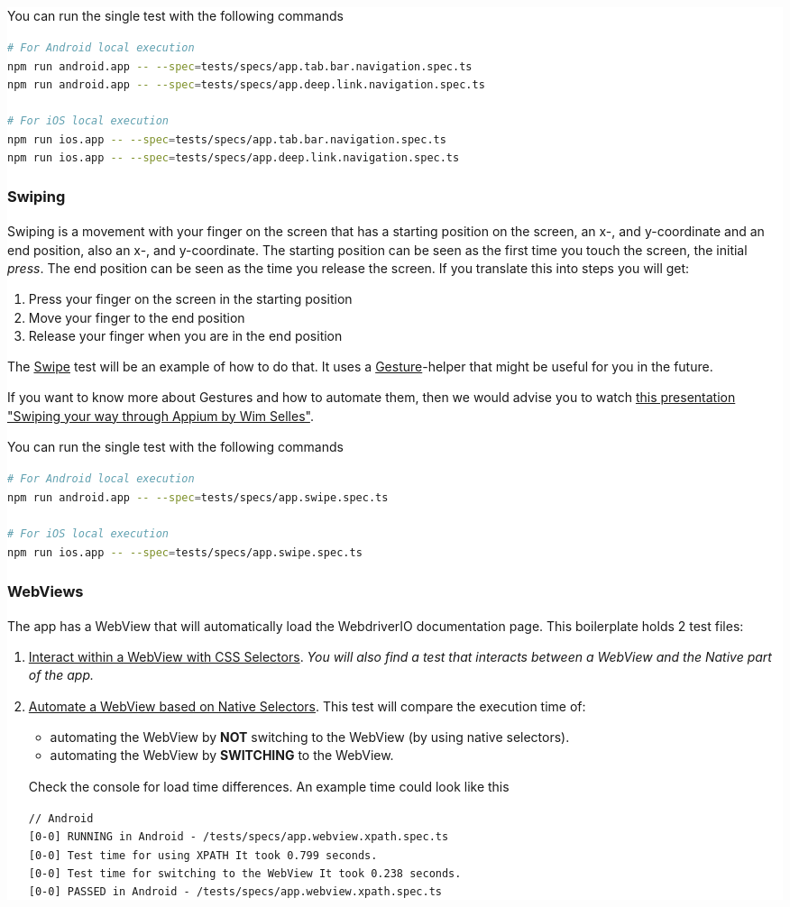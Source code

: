 You can run the single test with the following commands

```sh
# For Android local execution
npm run android.app -- --spec=tests/specs/app.tab.bar.navigation.spec.ts
npm run android.app -- --spec=tests/specs/app.deep.link.navigation.spec.ts

# For iOS local execution
npm run ios.app -- --spec=tests/specs/app.tab.bar.navigation.spec.ts
npm run ios.app -- --spec=tests/specs/app.deep.link.navigation.spec.ts
```

### Swiping

Swiping is a movement with your finger on the screen that has a starting position on the screen, an x-, and y-coordinate and an end position, also an x-, and y-coordinate. The starting position can be seen as the first time you touch the screen, the initial *press*. The end position can be seen as the time you release the screen. If you translate this into steps you will get:

1. Press your finger on the screen in the starting position
1. Move your finger to the end position
1. Release your finger when you are in the end position

The [Swipe](./tests/specs/app.swipe.spec.ts) test will be an example of how to do that. It uses a [Gesture](./tests/helpers/Gestures.ts)-helper that might be useful for you in the future.

If you want to know more about Gestures and how to automate them, then we would advise you to watch [this presentation "Swiping your way through Appium by Wim Selles"](https://youtu.be/oAJ7jwMNFVU).

You can run the single test with the following commands

```sh
# For Android local execution
npm run android.app -- --spec=tests/specs/app.swipe.spec.ts

# For iOS local execution
npm run ios.app -- --spec=tests/specs/app.swipe.spec.ts
```

### WebViews

The app has a WebView that will automatically load the WebdriverIO documentation page. This boilerplate holds 2 test files:

1. [Interact within a WebView with CSS Selectors](./tests/specs/app.webview.spec.ts).
   *You will also find a test that interacts between a WebView and the Native part of the app.*
1. [Automate a WebView based on Native Selectors](./tests/specs/app.webview.xpath.spec.ts). This test will compare the execution time of:

    - automating the WebView by **NOT** switching to the WebView (by using native selectors).
    - automating the WebView by **SWITCHING** to the WebView.

    Check the console for load time differences. An example time could look like this

    ```log
    // Android
    [0-0] RUNNING in Android - /tests/specs/app.webview.xpath.spec.ts
    [0-0] Test time for using XPATH It took 0.799 seconds.
    [0-0] Test time for switching to the WebView It took 0.238 seconds.
    [0-0] PASSED in Android - /tests/specs/app.webview.xpath.spec.ts
